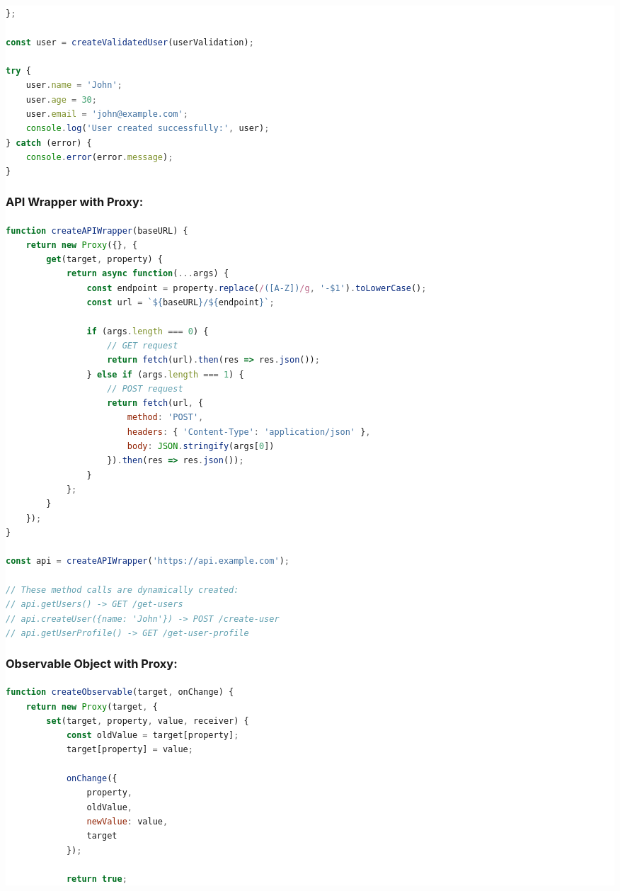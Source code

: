 ```javascript
};

const user = createValidatedUser(userValidation);

try {
    user.name = 'John';
    user.age = 30;
    user.email = 'john@example.com';
    console.log('User created successfully:', user);
} catch (error) {
    console.error(error.message);
}
```

### API Wrapper with Proxy:
```javascript
function createAPIWrapper(baseURL) {
    return new Proxy({}, {
        get(target, property) {
            return async function(...args) {
                const endpoint = property.replace(/([A-Z])/g, '-$1').toLowerCase();
                const url = `${baseURL}/${endpoint}`;
                
                if (args.length === 0) {
                    // GET request
                    return fetch(url).then(res => res.json());
                } else if (args.length === 1) {
                    // POST request
                    return fetch(url, {
                        method: 'POST',
                        headers: { 'Content-Type': 'application/json' },
                        body: JSON.stringify(args[0])
                    }).then(res => res.json());
                }
            };
        }
    });
}

const api = createAPIWrapper('https://api.example.com');

// These method calls are dynamically created:
// api.getUsers() -> GET /get-users
// api.createUser({name: 'John'}) -> POST /create-user
// api.getUserProfile() -> GET /get-user-profile
```

### Observable Object with Proxy:
```javascript
function createObservable(target, onChange) {
    return new Proxy(target, {
        set(target, property, value, receiver) {
            const oldValue = target[property];
            target[property] = value;
            
            onChange({
                property,
                oldValue,
                newValue: value,
                target
            });
            
            return true;
```